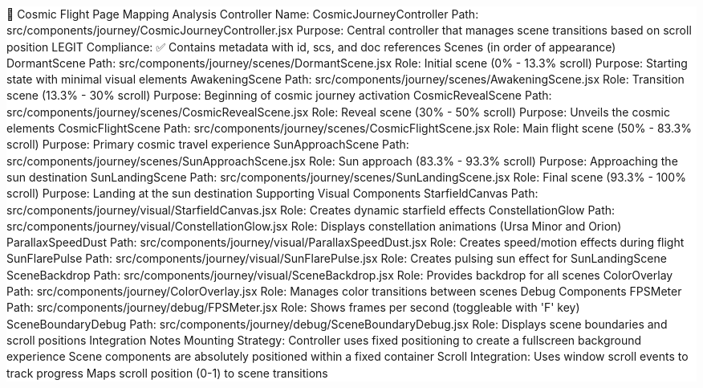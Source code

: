 🚀 Cosmic Flight Page Mapping Analysis
Controller
Name: CosmicJourneyController
Path: src/components/journey/CosmicJourneyController.jsx
Purpose: Central controller that manages scene transitions based on scroll position
LEGIT Compliance: ✅ Contains metadata with id, scs, and doc references
Scenes (in order of appearance)
DormantScene
Path: src/components/journey/scenes/DormantScene.jsx
Role: Initial scene (0% - 13.3% scroll)
Purpose: Starting state with minimal visual elements
AwakeningScene
Path: src/components/journey/scenes/AwakeningScene.jsx
Role: Transition scene (13.3% - 30% scroll)
Purpose: Beginning of cosmic journey activation
CosmicRevealScene
Path: src/components/journey/scenes/CosmicRevealScene.jsx
Role: Reveal scene (30% - 50% scroll)
Purpose: Unveils the cosmic elements
CosmicFlightScene
Path: src/components/journey/scenes/CosmicFlightScene.jsx
Role: Main flight scene (50% - 83.3% scroll)
Purpose: Primary cosmic travel experience
SunApproachScene
Path: src/components/journey/scenes/SunApproachScene.jsx
Role: Sun approach (83.3% - 93.3% scroll)
Purpose: Approaching the sun destination
SunLandingScene
Path: src/components/journey/scenes/SunLandingScene.jsx
Role: Final scene (93.3% - 100% scroll)
Purpose: Landing at the sun destination
Supporting Visual Components
StarfieldCanvas
Path: src/components/journey/visual/StarfieldCanvas.jsx
Role: Creates dynamic starfield effects
ConstellationGlow
Path: src/components/journey/visual/ConstellationGlow.jsx
Role: Displays constellation animations (Ursa Minor and Orion)
ParallaxSpeedDust
Path: src/components/journey/visual/ParallaxSpeedDust.jsx
Role: Creates speed/motion effects during flight
SunFlarePulse
Path: src/components/journey/visual/SunFlarePulse.jsx
Role: Creates pulsing sun effect for SunLandingScene
SceneBackdrop
Path: src/components/journey/visual/SceneBackdrop.jsx
Role: Provides backdrop for all scenes
ColorOverlay
Path: src/components/journey/ColorOverlay.jsx
Role: Manages color transitions between scenes
Debug Components
FPSMeter
Path: src/components/journey/debug/FPSMeter.jsx
Role: Shows frames per second (toggleable with 'F' key)
SceneBoundaryDebug
Path: src/components/journey/debug/SceneBoundaryDebug.jsx
Role: Displays scene boundaries and scroll positions
Integration Notes
Mounting Strategy:
Controller uses fixed positioning to create a fullscreen background experience
Scene components are absolutely positioned within a fixed container
Scroll Integration:
Uses window scroll events to track progress
Maps scroll position (0-1) to scene transitions